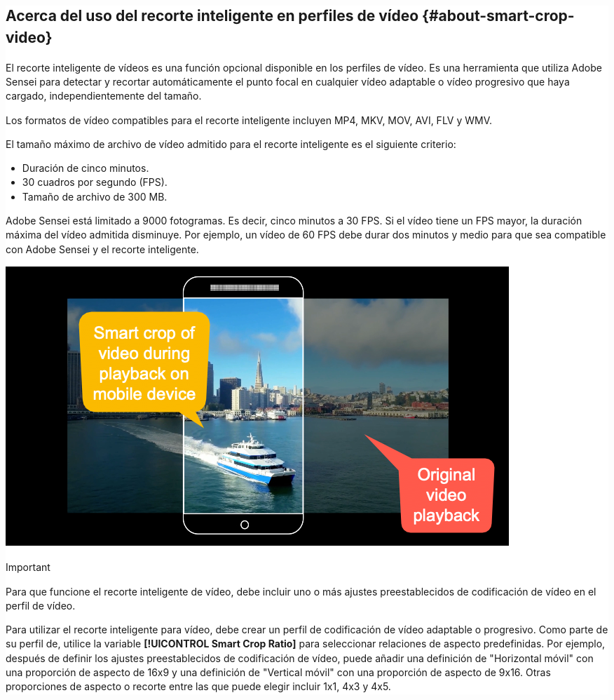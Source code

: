 ## Acerca del uso del recorte inteligente en perfiles de vídeo {#about-smart-crop-video}

El recorte inteligente de vídeos es una función opcional disponible en los perfiles de vídeo. Es una herramienta que utiliza Adobe Sensei para detectar y recortar automáticamente el punto focal en cualquier vídeo adaptable o vídeo progresivo que haya cargado, independientemente del tamaño.

Los formatos de vídeo compatibles para el recorte inteligente incluyen MP4, MKV, MOV, AVI, FLV y WMV.

El tamaño máximo de archivo de vídeo admitido para el recorte inteligente es el siguiente criterio:

* Duración de cinco minutos.
* 30 cuadros por segundo (FPS).
* Tamaño de archivo de 300 MB.

Adobe Sensei está limitado a 9000 fotogramas. Es decir, cinco minutos a 30 FPS. Si el vídeo tiene un FPS mayor, la duración máxima del vídeo admitida disminuye. Por ejemplo, un vídeo de 60 FPS debe durar dos minutos y medio para que sea compatible con Adobe Sensei y el recorte inteligente.

![Recorte inteligente para vídeo](assets/smart-crop-video.png)

>[!IMPORTANT]
>
>Para que funcione el recorte inteligente de vídeo, debe incluir uno o más ajustes preestablecidos de codificación de vídeo en el perfil de vídeo.

Para utilizar el recorte inteligente para vídeo, debe crear un perfil de codificación de vídeo adaptable o progresivo. Como parte de su perfil de, utilice la variable **[!UICONTROL Smart Crop Ratio]** para seleccionar relaciones de aspecto predefinidas. Por ejemplo, después de definir los ajustes preestablecidos de codificación de vídeo, puede añadir una definición de &quot;Horizontal móvil&quot; con una proporción de aspecto de 16x9 y una definición de &quot;Vertical móvil&quot; con una proporción de aspecto de 9x16. Otras proporciones de aspecto o recorte entre las que puede elegir incluir 1x1, 4x3 y 4x5.
